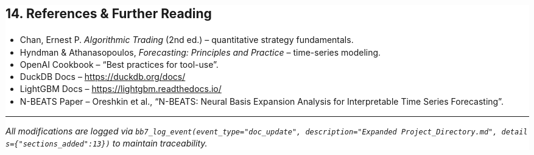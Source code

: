 ## 14. References & Further Reading

* Chan, Ernest P. *Algorithmic Trading* (2nd ed.) – quantitative strategy fundamentals.  
* Hyndman & Athanasopoulos, *Forecasting: Principles and Practice* – time-series modeling.  
* OpenAI Cookbook – “Best practices for tool-use”.  
* DuckDB Docs – <https://duckdb.org/docs/>  
* LightGBM Docs – <https://lightgbm.readthedocs.io/>  
* N-BEATS Paper – Oreshkin et al., “N-BEATS: Neural Basis Expansion Analysis for Interpretable Time Series Forecasting”.  

---  

*All modifications are logged via `bb7_log_event(event_type="doc_update", description="Expanded Project_Directory.md", details={"sections_added":13})` to maintain traceability.*
